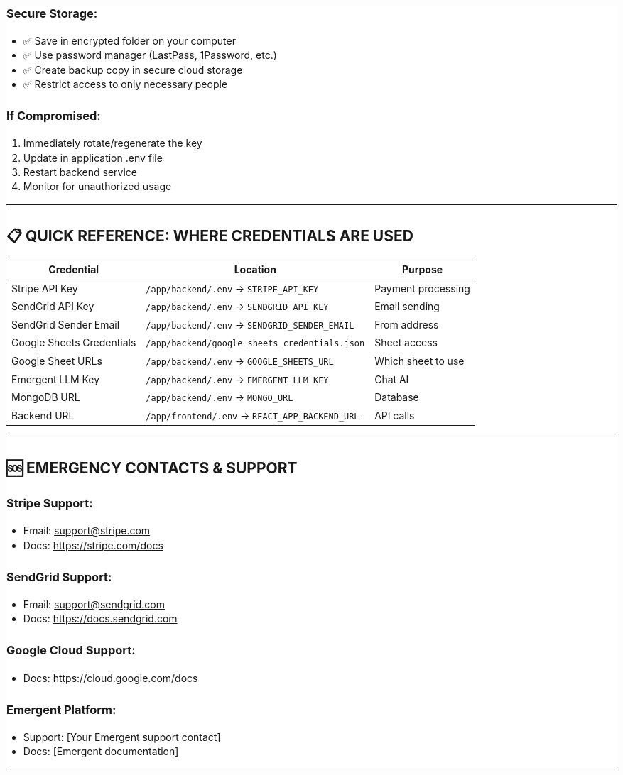 ### Secure Storage:
- ✅ Save in encrypted folder on your computer
- ✅ Use password manager (LastPass, 1Password, etc.)
- ✅ Create backup copy in secure cloud storage
- ✅ Restrict access to only necessary people

### If Compromised:
1. Immediately rotate/regenerate the key
2. Update in application .env file
3. Restart backend service
4. Monitor for unauthorized usage

---

## 📋 QUICK REFERENCE: WHERE CREDENTIALS ARE USED

| Credential | Location | Purpose |
|-----------|----------|---------|
| Stripe API Key | `/app/backend/.env` → `STRIPE_API_KEY` | Payment processing |
| SendGrid API Key | `/app/backend/.env` → `SENDGRID_API_KEY` | Email sending |
| SendGrid Sender Email | `/app/backend/.env` → `SENDGRID_SENDER_EMAIL` | From address |
| Google Sheets Credentials | `/app/backend/google_sheets_credentials.json` | Sheet access |
| Google Sheet URLs | `/app/backend/.env` → `GOOGLE_SHEETS_URL` | Which sheet to use |
| Emergent LLM Key | `/app/backend/.env` → `EMERGENT_LLM_KEY` | Chat AI |
| MongoDB URL | `/app/backend/.env` → `MONGO_URL` | Database |
| Backend URL | `/app/frontend/.env` → `REACT_APP_BACKEND_URL` | API calls |

---

## 🆘 EMERGENCY CONTACTS & SUPPORT

### Stripe Support:
- Email: support@stripe.com
- Docs: https://stripe.com/docs

### SendGrid Support:
- Email: support@sendgrid.com
- Docs: https://docs.sendgrid.com

### Google Cloud Support:
- Docs: https://cloud.google.com/docs

### Emergent Platform:
- Support: [Your Emergent support contact]
- Docs: [Emergent documentation]

---